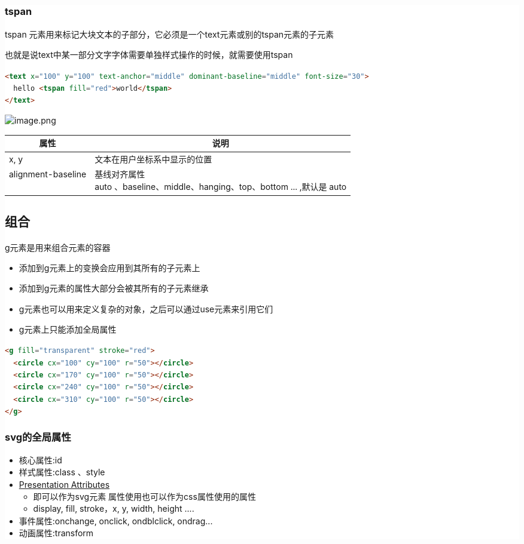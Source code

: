 

### tspan

tspan 元素用来标记大块文本的子部分，它必须是一个text元素或别的tspan元素的子元素

也就是说text中某一部分文字字体需要单独样式操作的时候，就需要使用tspan

```html
<text x="100" y="100" text-anchor="middle" dominant-baseline="middle" font-size="30">
  hello <tspan fill="red">world</tspan>
</text>
```

![image.png](https://s2.loli.net/2022/10/30/ixHvrTD7PQC63LG.png)

| 属性               | 说明                                                         |
| ------------------ | ------------------------------------------------------------ |
| x, y               | 文本在用户坐标系中显示的位置                                 |
| alignment-baseline | 基线对⻬属性<br />auto 、baseline、middle、hanging、top、bottom ... ,默认是 auto |



## 组合

g元素是用来组合元素的容器

+ 添加到g元素上的变换会应用到其所有的子元素上

+ 添加到g元素的属性大部分会被其所有的子元素继承
+ g元素也可以用来定义复杂的对象，之后可以通过use元素来引用它们

+ g元素上只能添加全局属性

```html
<g fill="transparent" stroke="red">
  <circle cx="100" cy="100" r="50"></circle>
  <circle cx="170" cy="100" r="50"></circle>
  <circle cx="240" cy="100" r="50"></circle>
  <circle cx="310" cy="100" r="50"></circle>
</g>
```



### svg的全局属性

+ 核心属性:id
+ 样式属性:class 、style
+ [Presentation Attributes](https://developer.mozilla.org/en-US/docs/Web/SVG/Attribute/Presentation)
  + 即可以作为svg元素 属性使用也可以作为css属性使用的属性
  + display, fill, stroke，x, y, width, height ....
+ 事件属性:onchange, onclick, ondblclick, ondrag...
+ 动画属性:transform
